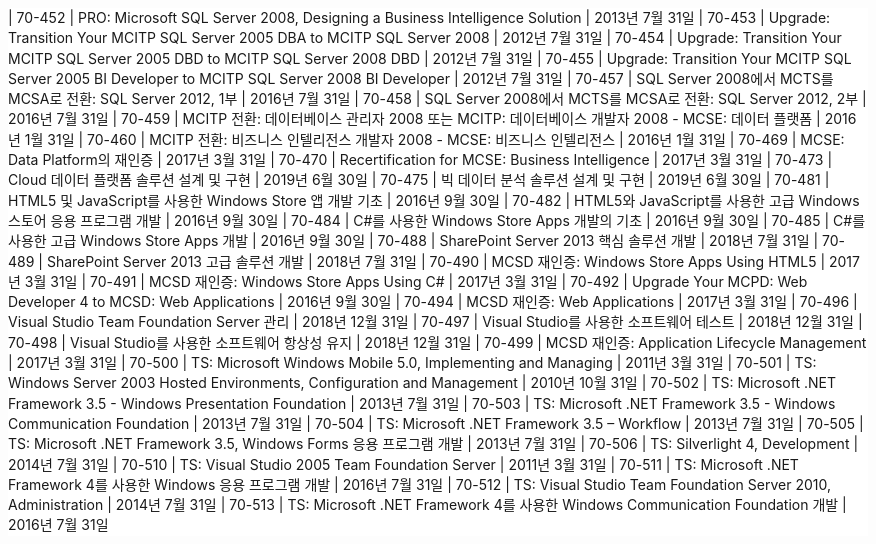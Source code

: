 | 70-452 | PRO: Microsoft SQL Server 2008, Designing a Business Intelligence Solution | 2013년 7월 31일
| 70-453 | Upgrade: Transition Your MCITP SQL Server 2005 DBA to MCITP SQL Server 2008 | 2012년 7월 31일
| 70-454 | Upgrade: Transition Your MCITP SQL Server 2005 DBD to MCITP SQL Server 2008 DBD | 2012년 7월 31일
| 70-455 | Upgrade: Transition Your MCITP SQL Server 2005 BI Developer to MCITP SQL Server 2008 BI Developer | 2012년 7월 31일
| 70-457 | SQL Server 2008에서 MCTS를 MCSA로 전환: SQL Server 2012, 1부 | 2016년 7월 31일
| 70-458 | SQL Server 2008에서 MCTS를 MCSA로 전환: SQL Server 2012, 2부 | 2016년 7월 31일
| 70-459 | MCITP 전환: 데이터베이스 관리자 2008 또는 MCITP: 데이터베이스 개발자 2008 - MCSE: 데이터 플랫폼 | 2016년 1월 31일
| 70-460 | MCITP 전환: 비즈니스 인텔리전스 개발자 2008 - MCSE: 비즈니스 인텔리전스 | 2016년 1월 31일
| 70-469 | MCSE: Data Platform의 재인증 | 2017년 3월 31일
| 70-470 | Recertification for MCSE: Business Intelligence | 2017년 3월 31일
| 70-473 | Cloud 데이터 플랫폼 솔루션 설계 및 구현 | 2019년 6월 30일
| 70-475 | 빅 데이터 분석 솔루션 설계 및 구현 | 2019년 6월 30일
| 70-481 | HTML5 및 JavaScript를 사용한 Windows Store 앱 개발 기초 | 2016년 9월 30일
| 70-482 | HTML5와 JavaScript를 사용한 고급 Windows 스토어 응용 프로그램 개발 | 2016년 9월 30일
| 70-484 | C#를 사용한 Windows Store Apps 개발의 기초 | 2016년 9월 30일
| 70-485 | C#를 사용한 고급 Windows Store Apps 개발 | 2016년 9월 30일
| 70-488 | SharePoint Server 2013 핵심 솔루션 개발 | 2018년 7월 31일
| 70-489 | SharePoint Server 2013 고급 솔루션 개발 | 2018년 7월 31일
| 70-490 | MCSD 재인증: Windows Store Apps Using HTML5 | 2017년 3월 31일
| 70-491 | MCSD 재인증: Windows Store Apps Using C# | 2017년 3월 31일
| 70-492 | Upgrade Your MCPD: Web Developer 4 to MCSD: Web Applications | 2016년 9월 30일
| 70-494 | MCSD 재인증: Web Applications | 2017년 3월 31일
| 70-496 | Visual Studio Team Foundation Server 관리 | 2018년 12월 31일
| 70-497 | Visual Studio를 사용한 소프트웨어 테스트 | 2018년 12월 31일
| 70-498 | Visual Studio를 사용한 소프트웨어 항상성 유지 | 2018년 12월 31일
| 70-499 | MCSD 재인증: Application Lifecycle Management | 2017년 3월 31일
| 70-500 | TS: Microsoft Windows Mobile 5.0, Implementing and Managing | 2011년 3월 31일
| 70-501 | TS: Windows Server 2003 Hosted Environments, Configuration and Management | 2010년 10월 31일
| 70-502 | TS: Microsoft .NET Framework 3.5 - Windows Presentation Foundation | 2013년 7월 31일
| 70-503 | TS: Microsoft .NET Framework 3.5 - Windows Communication Foundation | 2013년 7월 31일
| 70-504 | TS: Microsoft .NET Framework 3.5 – Workflow | 2013년 7월 31일
| 70-505 | TS: Microsoft .NET Framework 3.5, Windows Forms 응용 프로그램 개발 | 2013년 7월 31일
| 70-506 | TS: Silverlight 4, Development | 2014년 7월 31일
| 70-510 | TS: Visual Studio 2005 Team Foundation Server | 2011년 3월 31일
| 70-511 | TS: Microsoft .NET Framework 4를 사용한 Windows 응용 프로그램 개발 | 2016년 7월 31일
| 70-512 | TS: Visual Studio Team Foundation Server 2010, Administration | 2014년 7월 31일
| 70-513 | TS: Microsoft .NET Framework 4를 사용한 Windows Communication Foundation 개발 | 2016년 7월 31일